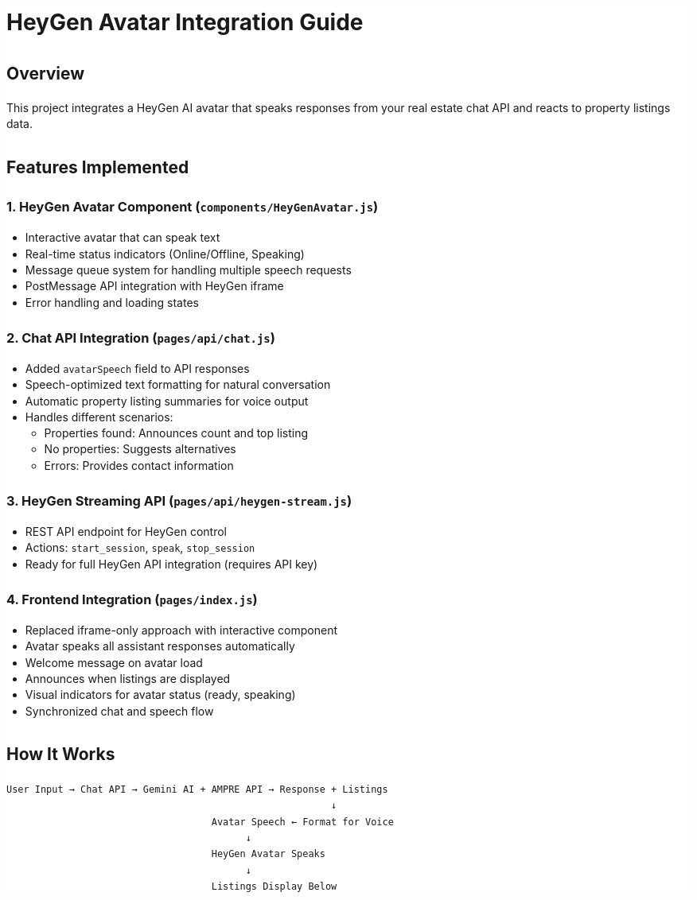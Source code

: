 # HeyGen Avatar Integration Guide

## Overview
This project integrates a HeyGen AI avatar that speaks responses from your real estate chat API and reacts to property listings data.

## Features Implemented

### 1. **HeyGen Avatar Component** (`components/HeyGenAvatar.js`)
- Interactive avatar that can speak text
- Real-time status indicators (Online/Offline, Speaking)
- Message queue system for handling multiple speech requests
- PostMessage API integration with HeyGen iframe
- Error handling and loading states

### 2. **Chat API Integration** (`pages/api/chat.js`)
- Added `avatarSpeech` field to API responses
- Speech-optimized text formatting for natural conversation
- Automatic property listing summaries for voice output
- Handles different scenarios:
  - Properties found: Announces count and top listing
  - No properties: Suggests alternatives
  - Errors: Provides contact information

### 3. **HeyGen Streaming API** (`pages/api/heygen-stream.js`)
- REST API endpoint for HeyGen control
- Actions: `start_session`, `speak`, `stop_session`
- Ready for full HeyGen API integration (requires API key)

### 4. **Frontend Integration** (`pages/index.js`)
- Replaced iframe-only approach with interactive component
- Avatar speaks all assistant responses automatically
- Welcome message on avatar load
- Announces when listings are displayed
- Visual indicators for avatar status (ready, speaking)
- Synchronized chat and speech flow

## How It Works

```
User Input → Chat API → Gemini AI + AMPRE API → Response + Listings
                                                         ↓
                                    Avatar Speech ← Format for Voice
                                          ↓
                                    HeyGen Avatar Speaks
                                          ↓
                                    Listings Display Below
```
